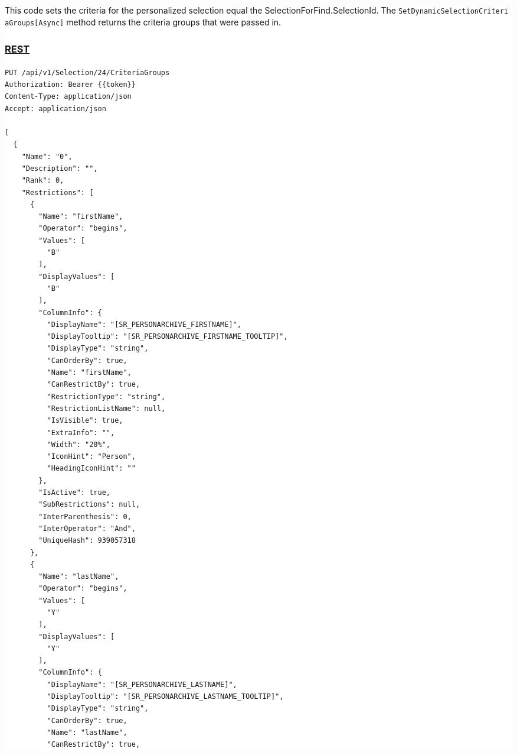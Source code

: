 This code sets the criteria for the personalized selection equal the SelectionForFind.SelectionId. The `SetDynamicSelectionCriteriaGroups[Async]` method returns the criteria groups that were passed in.

### [REST](#tab/set-criteria-groups-1)

```http
PUT /api/v1/Selection/24/CriteriaGroups
Authorization: Bearer {{token}}
Content-Type: application/json
Accept: application/json

[
  {
    "Name": "0",
    "Description": "",
    "Rank": 0,
    "Restrictions": [
      {
        "Name": "firstName",
        "Operator": "begins",
        "Values": [
          "B"
        ],
        "DisplayValues": [
          "B"
        ],
        "ColumnInfo": {
          "DisplayName": "[SR_PERSONARCHIVE_FIRSTNAME]",
          "DisplayTooltip": "[SR_PERSONARCHIVE_FIRSTNAME_TOOLTIP]",
          "DisplayType": "string",
          "CanOrderBy": true,
          "Name": "firstName",
          "CanRestrictBy": true,
          "RestrictionType": "string",
          "RestrictionListName": null,
          "IsVisible": true,
          "ExtraInfo": "",
          "Width": "20%",
          "IconHint": "Person",
          "HeadingIconHint": ""
        },
        "IsActive": true,
        "SubRestrictions": null,
        "InterParenthesis": 0,
        "InterOperator": "And",
        "UniqueHash": 939057318
      },
      {
        "Name": "lastName",
        "Operator": "begins",
        "Values": [
          "Y"
        ],
        "DisplayValues": [
          "Y"
        ],
        "ColumnInfo": {
          "DisplayName": "[SR_PERSONARCHIVE_LASTNAME]",
          "DisplayTooltip": "[SR_PERSONARCHIVE_LASTNAME_TOOLTIP]",
          "DisplayType": "string",
          "CanOrderBy": true,
          "Name": "lastName",
          "CanRestrictBy": true,
```

[1]: https://community.superoffice.com/en/customer/news/product/9-2-find-selection/
[2]: https://community.superoffice.com/documentation/sdk/SO.NetServer.Web.Services/html/T_SuperOffice_CRM_Services_MDOListItem.htm
[3]: https://community.superoffice.com/documentation/sdk/SO.NetServer.Web.Services/html/T_SuperOffice_CRM_Services_SelectionForFind.htm
[4]: https://community.superoffice.com/documentation/sdk/SO.NetServer.Web.Services/html/T_SuperOffice_CRM_ArchiveLists_ArchiveColumnInfo.htm
[5]: https://community.superoffice.com/documentation/sdk/SO.NetServer.Web.Services/html/Reference-ArchiveProviders-ContactPersonDynamicSelectionV2ArchiveProvider.htm
[img1]: media/selection-find-panel.png
[img2]: media/selection-criteria-group-conceptual.png
[img3]: media/selection-criteria-groups-conceptual.png
[img4]: media/selection-criteria-groups-actual.png